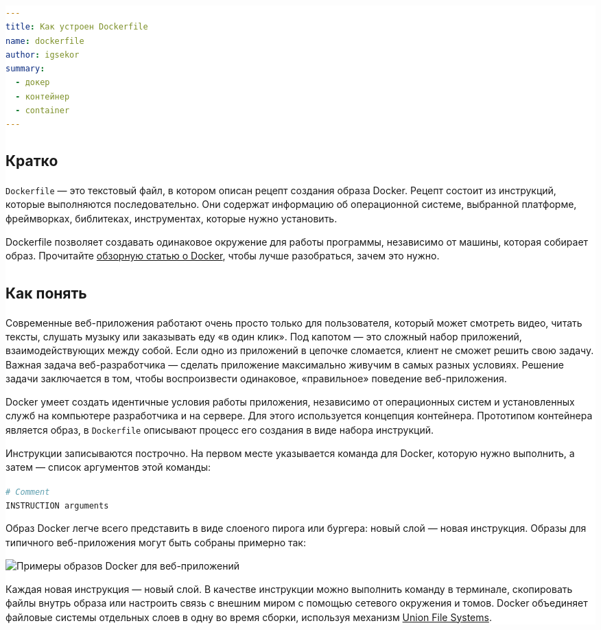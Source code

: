 ```yaml
---
title: Как устроен Dockerfile
name: dockerfile
author: igsekor
summary:
  - докер
  - контейнер
  - container
---
```


## Кратко

`Dockerfile` — это текстовый файл, в котором описан рецепт создания образа Docker. Рецепт состоит из инструкций, которые выполняются последовательно. Они содержат информацию об операционной системе, выбранной платформе, фреймворках, библитеках, инструментах, которые нужно установить.

Dockerfile позволяет создавать одинаковое окружение для работы программы, независимо от машины, которая собирает образ. Прочитайте [обзорную статью о Docker](/js/tools/docker), чтобы лучше разобраться, зачем это нужно.

## Как понять

Современные веб-приложения работают очень просто только для пользователя, который может смотреть видео, читать тексты, слушать музыку или заказывать еду «в один клик». Под капотом — это сложный набор приложений, взаимодействующих между собой. Если одно из приложений в цепочке сломается, клиент не сможет решить свою задачу. Важная задача веб-разработчика — сделать приложение максимально живучим в самых разных условиях. Решение задачи заключается в том, чтобы воспроизвести одинаковое, «правильное» поведение веб-приложения.

Docker умеет создать идентичные условия работы приложения, независимо от операционных систем и установленных служб на компьютере разработчика и на сервере. Для этого используется концепция контейнера. Прототипом контейнера является образ, в `Dockerfile` описывают процесс его создания в виде набора инструкций.

Инструкции записываются построчно. На первом месте указывается команда для Docker, которую нужно выполнить, а затем — список аргументов этой команды:

```bash
# Comment
INSTRUCTION arguments
```

Образ Docker легче всего представить в виде слоеного пирога или бургера: новый слой — новая инструкция. Образы для типичного веб-приложения могут быть собраны примерно так:

![Примеры образов Docker для веб-приложений](/assets/images/posts/js/dockerfile/docker-images.png)

Каждая новая инструкция — новый слой. В качестве инструкции можно выполнить команду в терминале, скопировать файлы внутрь образа или настроить связь с внешним миром с помощью сетевого окружения и томов. Docker объединяет файловые системы отдельных слоев в одну во время сборки, используя механизм [Union File Systems](https://www.terriblecode.com/blog/how-docker-images-work-union-file-systems-for-dummies/).
